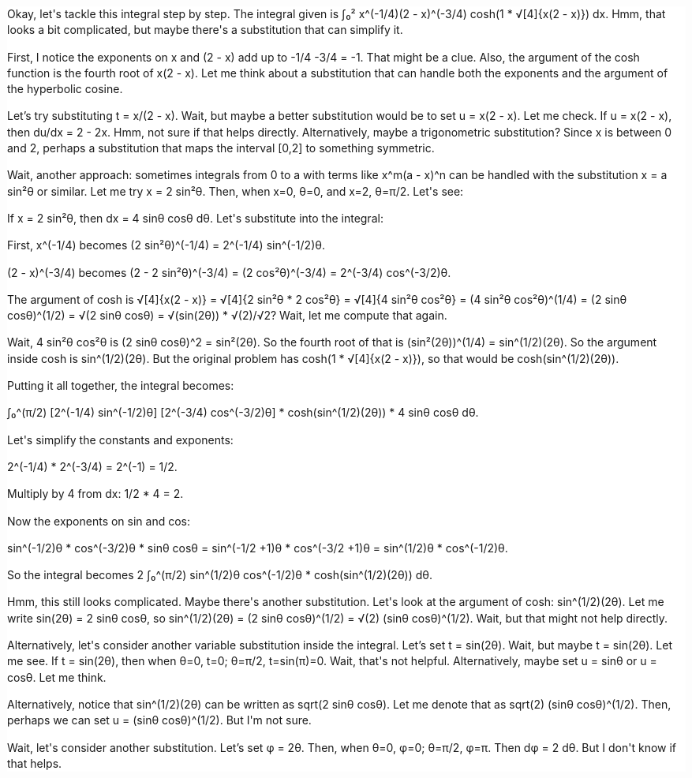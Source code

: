 <think>
Okay, let's tackle this integral step by step. The integral given is ∫₀² x^(-1/4)(2 - x)^(-3/4) cosh(1 * √[4]{x(2 - x)}) dx. Hmm, that looks a bit complicated, but maybe there's a substitution that can simplify it.

First, I notice the exponents on x and (2 - x) add up to -1/4 -3/4 = -1. That might be a clue. Also, the argument of the cosh function is the fourth root of x(2 - x). Let me think about a substitution that can handle both the exponents and the argument of the hyperbolic cosine.

Let’s try substituting t = x/(2 - x). Wait, but maybe a better substitution would be to set u = x(2 - x). Let me check. If u = x(2 - x), then du/dx = 2 - 2x. Hmm, not sure if that helps directly. Alternatively, maybe a trigonometric substitution? Since x is between 0 and 2, perhaps a substitution that maps the interval [0,2] to something symmetric.

Wait, another approach: sometimes integrals from 0 to a with terms like x^m(a - x)^n can be handled with the substitution x = a sin²θ or similar. Let me try x = 2 sin²θ. Then, when x=0, θ=0, and x=2, θ=π/2. Let's see:

If x = 2 sin²θ, then dx = 4 sinθ cosθ dθ. Let's substitute into the integral:

First, x^(-1/4) becomes (2 sin²θ)^(-1/4) = 2^(-1/4) sin^(-1/2)θ.

(2 - x)^(-3/4) becomes (2 - 2 sin²θ)^(-3/4) = (2 cos²θ)^(-3/4) = 2^(-3/4) cos^(-3/2)θ.

The argument of cosh is √[4]{x(2 - x)} = √[4]{2 sin²θ * 2 cos²θ} = √[4]{4 sin²θ cos²θ} = (4 sin²θ cos²θ)^(1/4) = (2 sinθ cosθ)^(1/2) = √(2 sinθ cosθ) = √(sin(2θ)) * √(2)/√2? Wait, let me compute that again.

Wait, 4 sin²θ cos²θ is (2 sinθ cosθ)^2 = sin²(2θ). So the fourth root of that is (sin²(2θ))^(1/4) = sin^(1/2)(2θ). So the argument inside cosh is sin^(1/2)(2θ). But the original problem has cosh(1 * √[4]{x(2 - x)}), so that would be cosh(sin^(1/2)(2θ)).

Putting it all together, the integral becomes:

∫₀^(π/2) [2^(-1/4) sin^(-1/2)θ] [2^(-3/4) cos^(-3/2)θ] * cosh(sin^(1/2)(2θ)) * 4 sinθ cosθ dθ.

Let's simplify the constants and exponents:

2^(-1/4) * 2^(-3/4) = 2^(-1) = 1/2.

Multiply by 4 from dx: 1/2 * 4 = 2.

Now the exponents on sin and cos:

sin^(-1/2)θ * cos^(-3/2)θ * sinθ cosθ = sin^(-1/2 +1)θ * cos^(-3/2 +1)θ = sin^(1/2)θ * cos^(-1/2)θ.

So the integral becomes 2 ∫₀^(π/2) sin^(1/2)θ cos^(-1/2)θ * cosh(sin^(1/2)(2θ)) dθ.

Hmm, this still looks complicated. Maybe there's another substitution. Let's look at the argument of cosh: sin^(1/2)(2θ). Let me write sin(2θ) = 2 sinθ cosθ, so sin^(1/2)(2θ) = (2 sinθ cosθ)^(1/2) = √(2) (sinθ cosθ)^(1/2). Wait, but that might not help directly.

Alternatively, let's consider another variable substitution inside the integral. Let’s set t = sin(2θ). Wait, but maybe t = sin(2θ). Let me see. If t = sin(2θ), then when θ=0, t=0; θ=π/2, t=sin(π)=0. Wait, that's not helpful. Alternatively, maybe set u = sinθ or u = cosθ. Let me think.

Alternatively, notice that sin^(1/2)(2θ) can be written as sqrt(2 sinθ cosθ). Let me denote that as sqrt(2) (sinθ cosθ)^(1/2). Then, perhaps we can set u = (sinθ cosθ)^(1/2). But I'm not sure.

Wait, let's consider another substitution. Let’s set φ = 2θ. Then, when θ=0, φ=0; θ=π/2, φ=π. Then dφ = 2 dθ. But I don't know if that helps.
